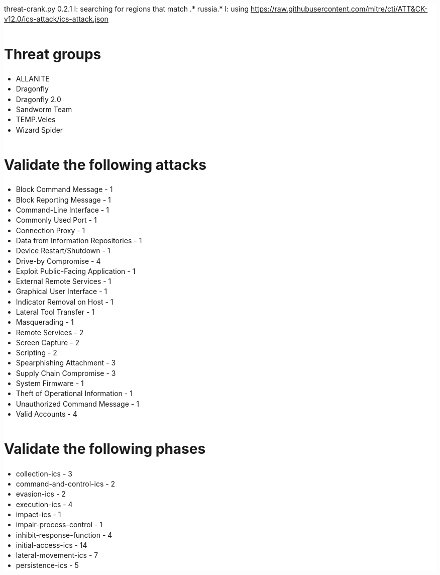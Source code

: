 threat-crank.py 0.2.1
I: searching for regions that match .* russia.*
I: using https://raw.githubusercontent.com/mitre/cti/ATT&CK-v12.0/ics-attack/ics-attack.json
# Threat groups

* ALLANITE
* Dragonfly
* Dragonfly 2.0
* Sandworm Team
* TEMP.Veles
* Wizard Spider

# Validate the following attacks

* Block Command Message - 1
* Block Reporting Message - 1
* Command-Line Interface - 1
* Commonly Used Port - 1
* Connection Proxy - 1
* Data from Information Repositories - 1
* Device Restart/Shutdown - 1
* Drive-by Compromise - 4
* Exploit Public-Facing Application - 1
* External Remote Services - 1
* Graphical User Interface - 1
* Indicator Removal on Host - 1
* Lateral Tool Transfer - 1
* Masquerading - 1
* Remote Services - 2
* Screen Capture - 2
* Scripting - 2
* Spearphishing Attachment - 3
* Supply Chain Compromise - 3
* System Firmware - 1
* Theft of Operational Information - 1
* Unauthorized Command Message - 1
* Valid Accounts - 4

# Validate the following phases

* collection-ics - 3
* command-and-control-ics - 2
* evasion-ics - 2
* execution-ics - 4
* impact-ics - 1
* impair-process-control - 1
* inhibit-response-function - 4
* initial-access-ics - 14
* lateral-movement-ics - 7
* persistence-ics - 5
